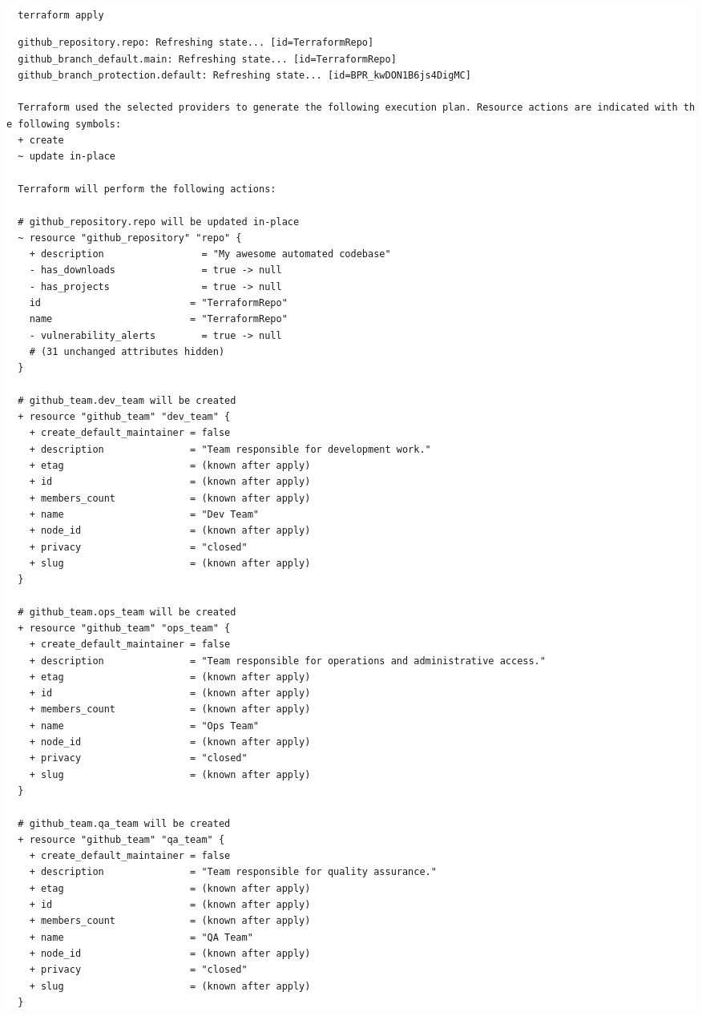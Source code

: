    ```bash
     terraform apply
   ```
   ```
     github_repository.repo: Refreshing state... [id=TerraformRepo]
     github_branch_default.main: Refreshing state... [id=TerraformRepo]
     github_branch_protection.default: Refreshing state... [id=BPR_kwDON1B6js4DigMC]

     Terraform used the selected providers to generate the following execution plan. Resource actions are indicated with the following symbols:
     + create
     ~ update in-place

     Terraform will perform the following actions:

     # github_repository.repo will be updated in-place
     ~ resource "github_repository" "repo" {
       + description                 = "My awesome automated codebase"
       - has_downloads               = true -> null
       - has_projects                = true -> null
       id                          = "TerraformRepo"
       name                        = "TerraformRepo"
       - vulnerability_alerts        = true -> null
       # (31 unchanged attributes hidden)
     }

     # github_team.dev_team will be created
     + resource "github_team" "dev_team" {
       + create_default_maintainer = false
       + description               = "Team responsible for development work."
       + etag                      = (known after apply)
       + id                        = (known after apply)
       + members_count             = (known after apply)
       + name                      = "Dev Team"
       + node_id                   = (known after apply)
       + privacy                   = "closed"
       + slug                      = (known after apply)
     }

     # github_team.ops_team will be created
     + resource "github_team" "ops_team" {
       + create_default_maintainer = false
       + description               = "Team responsible for operations and administrative access."
       + etag                      = (known after apply)
       + id                        = (known after apply)
       + members_count             = (known after apply)
       + name                      = "Ops Team"
       + node_id                   = (known after apply)
       + privacy                   = "closed"
       + slug                      = (known after apply)
     }

     # github_team.qa_team will be created
     + resource "github_team" "qa_team" {
       + create_default_maintainer = false
       + description               = "Team responsible for quality assurance."
       + etag                      = (known after apply)
       + id                        = (known after apply)
       + members_count             = (known after apply)
       + name                      = "QA Team"
       + node_id                   = (known after apply)
       + privacy                   = "closed"
       + slug                      = (known after apply)
     }
   ```